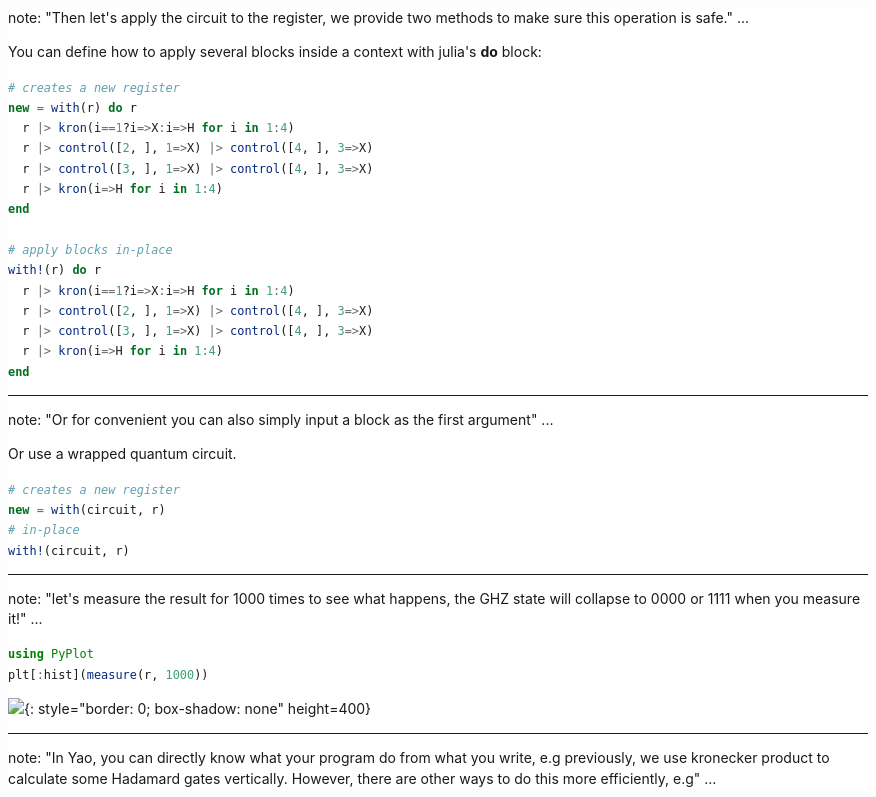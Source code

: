 note: "Then let's apply the circuit to the register, we provide two methods to make sure this operation is safe."
...

You can define how to apply several blocks inside a context with julia's **do** block:

```julia
# creates a new register
new = with(r) do r
  r |> kron(i==1?i=>X:i=>H for i in 1:4)
  r |> control([2, ], 1=>X) |> control([4, ], 3=>X)
  r |> control([3, ], 1=>X) |> control([4, ], 3=>X)
  r |> kron(i=>H for i in 1:4)
end

# apply blocks in-place
with!(r) do r
  r |> kron(i==1?i=>X:i=>H for i in 1:4)
  r |> control([2, ], 1=>X) |> control([4, ], 3=>X)
  r |> control([3, ], 1=>X) |> control([4, ], 3=>X)
  r |> kron(i=>H for i in 1:4)
end
```

---
note: "Or for convenient you can also simply input a block as the first argument"
...

Or use a wrapped quantum circuit.

```julia
# creates a new register
new = with(circuit, r)
# in-place
with!(circuit, r)
```

---
note: "let's measure the result for 1000 times to see what happens, the GHZ state will collapse to 0000 or 1111 when you measure it!"
...

```julia
using PyPlot
plt[:hist](measure(r, 1000))
```
![](/media/GHZ.png){: style="border: 0; box-shadow: none" height=400}

---
note: "In Yao, you can directly know what your program do from what you write, e.g previously, we use kronecker product
to calculate some Hadamard gates vertically. However, there are other ways to do this more efficiently, e.g"
...
